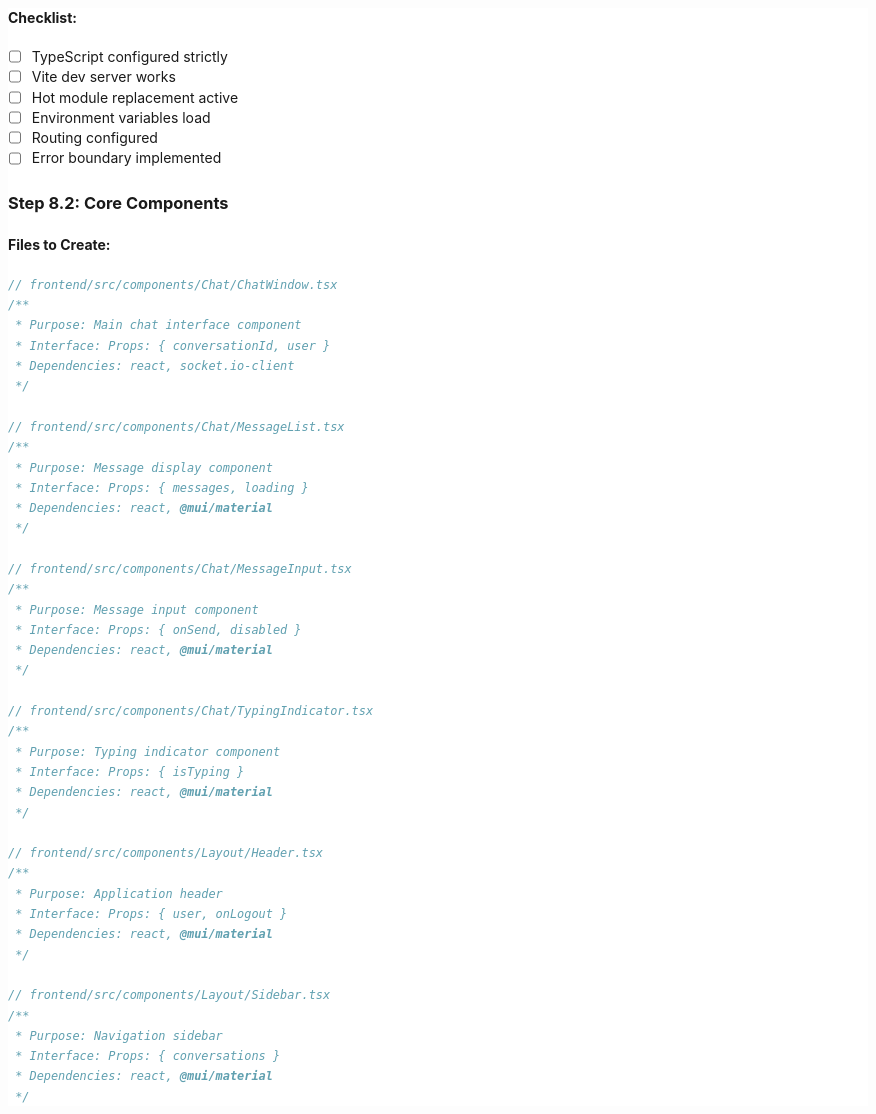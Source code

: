 #### Checklist:
- [ ] TypeScript configured strictly
- [ ] Vite dev server works
- [ ] Hot module replacement active
- [ ] Environment variables load
- [ ] Routing configured
- [ ] Error boundary implemented

### Step 8.2: Core Components

#### Files to Create:

```typescript
// frontend/src/components/Chat/ChatWindow.tsx
/**
 * Purpose: Main chat interface component
 * Interface: Props: { conversationId, user }
 * Dependencies: react, socket.io-client
 */

// frontend/src/components/Chat/MessageList.tsx
/**
 * Purpose: Message display component
 * Interface: Props: { messages, loading }
 * Dependencies: react, @mui/material
 */

// frontend/src/components/Chat/MessageInput.tsx
/**
 * Purpose: Message input component
 * Interface: Props: { onSend, disabled }
 * Dependencies: react, @mui/material
 */

// frontend/src/components/Chat/TypingIndicator.tsx
/**
 * Purpose: Typing indicator component
 * Interface: Props: { isTyping }
 * Dependencies: react, @mui/material
 */

// frontend/src/components/Layout/Header.tsx
/**
 * Purpose: Application header
 * Interface: Props: { user, onLogout }
 * Dependencies: react, @mui/material
 */

// frontend/src/components/Layout/Sidebar.tsx
/**
 * Purpose: Navigation sidebar
 * Interface: Props: { conversations }
 * Dependencies: react, @mui/material
 */
```
